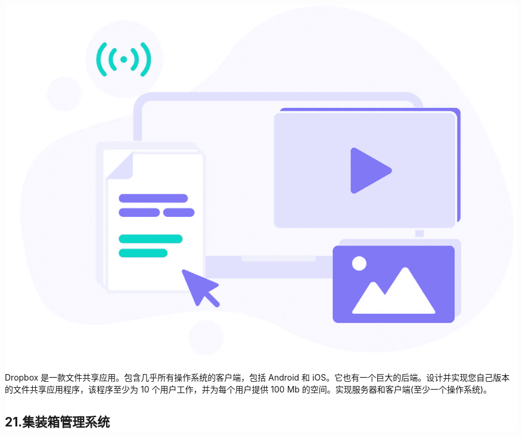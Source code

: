 ![](img/878e9e89b0bca07c1d94460a040cfc05.png)

Dropbox 是一款文件共享应用。包含几乎所有操作系统的客户端，包括 Android 和 iOS。它也有一个巨大的后端。设计并实现您自己版本的文件共享应用程序，该程序至少为 10 个用户工作，并为每个用户提供 100 Mb 的空间。实现服务器和客户端(至少一个操作系统)。

## 21.集装箱管理系统
